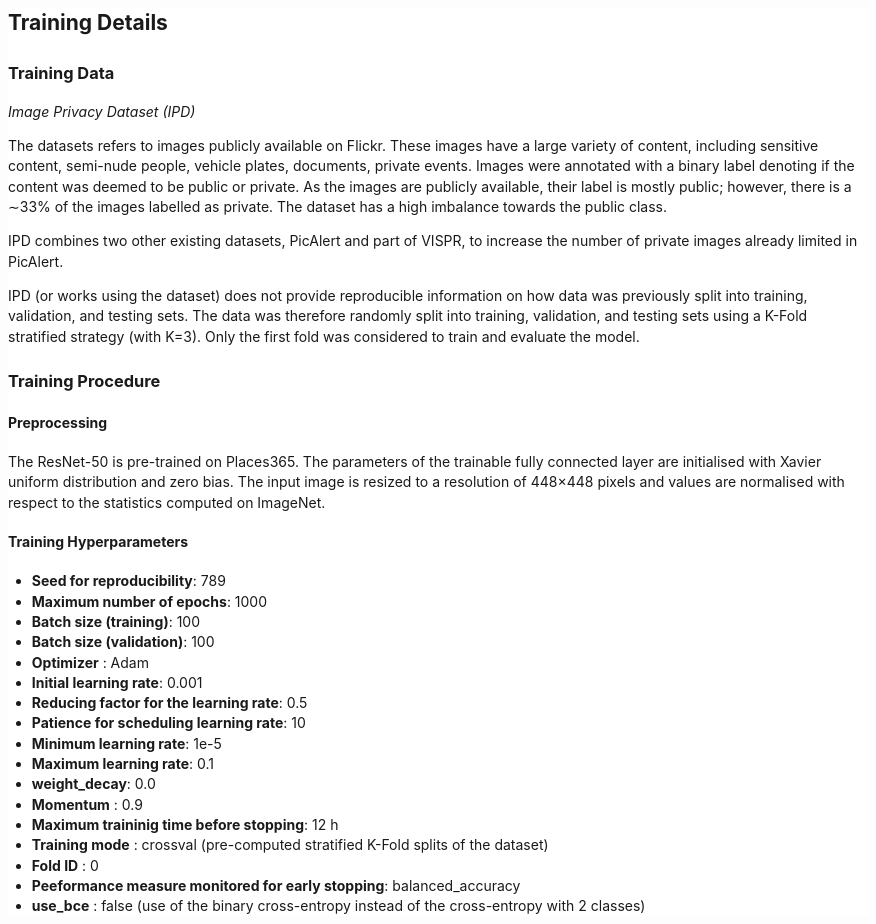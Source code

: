 ## Training Details

### Training Data



*Image Privacy Dataset (IPD)* 

The datasets refers to images publicly available on Flickr. 
These images have a large variety of content, including sensitive content, semi-nude people, vehicle plates, documents, private events. 
Images were annotated with a binary label denoting if the content was deemed to be public or private. 
As the images are publicly available, their label is mostly public; however, there is a ∼33% of the images labelled as private. 
The dataset has a high imbalance towards the public class. 

IPD combines two other existing datasets, PicAlert and part of VISPR, to increase the number of private images already limited in PicAlert.

IPD (or works using the dataset) does not provide reproducible information on how data was previously split into training, validation, and testing sets. 
The data was therefore randomly split into training, validation, and testing sets using a K-Fold stratified strategy (with K=3).
Only the first fold was considered to train and evaluate the model. 

### Training Procedure



#### Preprocessing

The ResNet-50 is pre-trained on Places365. 
The parameters of the trainable fully connected layer are initialised with Xavier uniform distribution and zero bias.
The input image is resized to a resolution of 448×448 pixels and values are normalised with respect to the statistics computed on ImageNet. 


#### Training Hyperparameters

- **Seed for reproducibility**: 789
- **Maximum number of epochs**: 1000
- **Batch size (training)**: 100
- **Batch size (validation)**: 100
- **Optimizer** : Adam
- **Initial learning rate**: 0.001
- **Reducing factor for the learning rate**: 0.5
- **Patience for scheduling learning rate**: 10
- **Minimum learning rate**: 1e-5
- **Maximum learning rate**: 0.1
- **weight_decay**: 0.0
- **Momentum** : 0.9
- **Maximum traininig time before stopping**: 12 h
- **Training mode** : crossval (pre-computed stratified K-Fold splits of the dataset)
- **Fold ID** : 0
- **Peeformance measure monitored for early stopping**: balanced_accuracy 
- **use_bce** : false (use of the binary cross-entropy instead of the cross-entropy with 2 classes)
